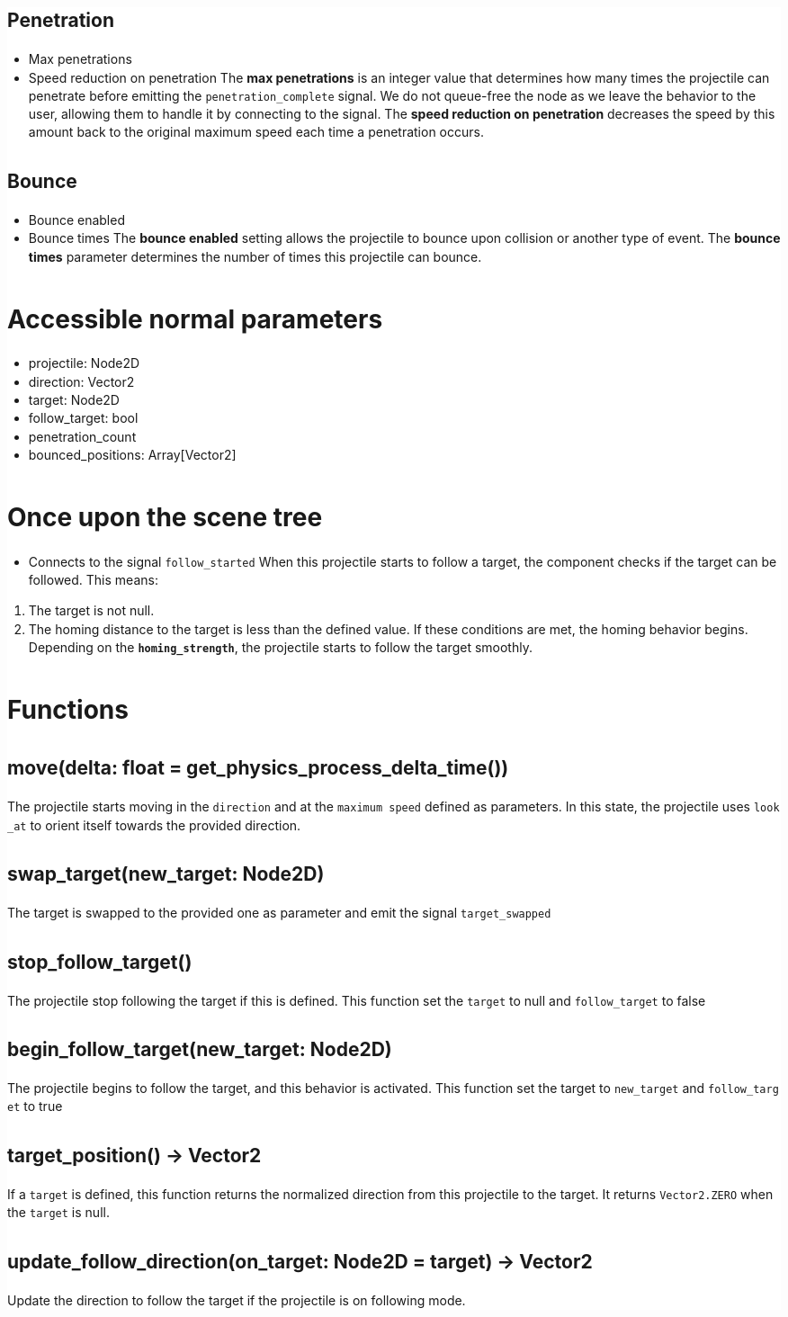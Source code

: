 ## Penetration
- Max penetrations
- Speed reduction on penetration
The **max penetrations** is an integer value that determines how many times the projectile can penetrate before emitting the `penetration_complete` signal. We do not queue-free the node as we leave the behavior to the user, allowing them to handle it by connecting to the signal.
The **speed reduction on penetration** decreases the speed by this amount back to the original maximum speed each time a penetration occurs.

## Bounce
- Bounce enabled
- Bounce times
The **bounce enabled** setting allows the projectile to bounce upon collision or another type of event. 
The **bounce times** parameter determines the number of times this projectile can bounce.

# Accessible normal parameters
- projectile: Node2D
- direction: Vector2
- target: Node2D
- follow_target: bool
- penetration_count
- bounced_positions: Array[Vector2]

# Once upon the scene tree
- Connects to the signal `follow_started`
When this projectile starts to follow a target, the component checks if the target can be followed. This means:
1. The target is not null.
2. The homing distance to the target is less than the defined value.
If these conditions are met, the homing behavior begins. Depending on the **`homing_strength`**, the projectile starts to follow the target smoothly.

# Functions
## move(delta: float = get_physics_process_delta_time())
The projectile starts moving in the `direction` and at the `maximum speed` defined as parameters. In this state, the projectile uses `look_at` to orient itself towards the provided direction.
## swap_target(new_target: Node2D)
The target is swapped to the provided one as parameter and emit the signal `target_swapped`
## stop_follow_target()
The projectile stop following the target if this is defined. This function set the `target` to null and `follow_target` to false
## begin_follow_target(new_target: Node2D)
The projectile begins to follow the target, and this behavior is activated. This function set the target to `new_target` and `follow_target` to true
## target_position() -> Vector2
If a `target` is defined, this function returns the normalized direction from this projectile to the target. It returns `Vector2.ZERO` when the `target` is null.
## update_follow_direction(on_target: Node2D = target) -> Vector2
Update the direction to follow the target if the projectile is on following mode.